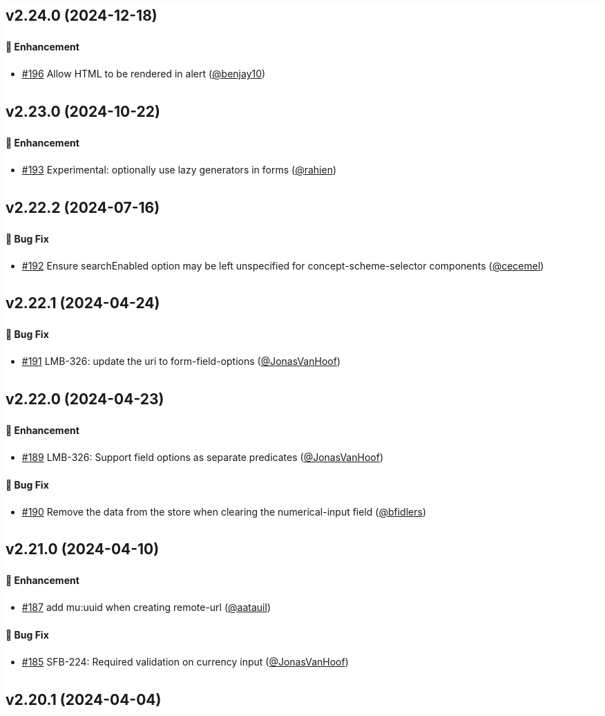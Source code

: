 ## v2.24.0 (2024-12-18)

#### :rocket: Enhancement

* [#196](https://github.com/lblod/ember-submission-form-fields/pull/196) Allow HTML to be rendered in alert ([@benjay10](https://github.com/benjay10))

## v2.23.0 (2024-10-22)

#### :rocket: Enhancement
* [#193](https://github.com/lblod/ember-submission-form-fields/pull/193) Experimental: optionally use lazy generators in forms ([@rahien](https://github.com/rahien))


## v2.22.2 (2024-07-16)

#### :bug: Bug Fix
* [#192](https://github.com/lblod/ember-submission-form-fields/pull/192) Ensure searchEnabled option may be left unspecified for concept-scheme-selector components ([@cecemel](https://github.com/cecemel))

## v2.22.1 (2024-04-24)

#### :bug: Bug Fix
* [#191](https://github.com/lblod/ember-submission-form-fields/pull/191) LMB-326: update the uri to form-field-options ([@JonasVanHoof](https://github.com/JonasVanHoof))

## v2.22.0 (2024-04-23)

#### :rocket: Enhancement
* [#189](https://github.com/lblod/ember-submission-form-fields/pull/189) LMB-326: Support field options as separate predicates ([@JonasVanHoof](https://github.com/JonasVanHoof))

#### :bug: Bug Fix
* [#190](https://github.com/lblod/ember-submission-form-fields/pull/190) Remove the data from the store when clearing the numerical-input field ([@bfidlers](https://github.com/bfidlers))

## v2.21.0 (2024-04-10)

#### :rocket: Enhancement
* [#187](https://github.com/lblod/ember-submission-form-fields/pull/187) add mu:uuid when creating remote-url ([@aatauil](https://github.com/aatauil))

#### :bug: Bug Fix
* [#185](https://github.com/lblod/ember-submission-form-fields/pull/185) SFB-224: Required validation on currency input ([@JonasVanHoof](https://github.com/JonasVanHoof))

## v2.20.1 (2024-04-04)
